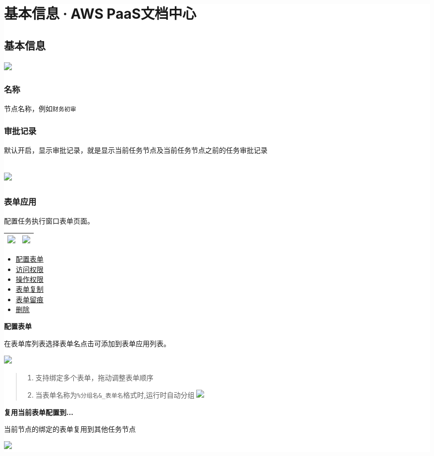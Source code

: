# 基本信息 · AWS PaaS文档中心

## 基本信息

[![](https://docs.awspaas.com/user-manual/aws-pass-console-user-manual-process-64ga/manual_task/info1.png)](<info1.png>)

### 名称

节点名称，例如`财务初审`

### 审批记录

默认开启，显示审批记录，就是显示当前任务节点及当前任务节点之前的任务审批记录

[![](https://docs.awspaas.com/user-manual/aws-pass-console-user-manual-process-64ga/manual_task/base4.png)](<base4.png>)  
---  
  
### 表单应用

配置任务执行窗口表单页面。

[![](https://docs.awspaas.com/user-manual/aws-pass-console-user-manual-process-64ga/manual_task/form1.png)](<form1.png>)| [![](https://docs.awspaas.com/user-manual/aws-pass-console-user-manual-process-64ga/manual_task/form1.1.png)](<form1.1.png>)  
---|---  
  
  * [配置表单](<basic_info.html#config>)
  * [访问权限](<basic_info.html#ac>)
  * [操作权限](<basic_info.html#ac1>)
  * [表单复制](<basic_info.html#copy>)
  * [表单留痕](<basic_info.html#ll>)
  * [删除](<basic_info.html#del>)

**配置表单**

在表单库列表选择表单名点击可添加到表单应用列表。

[![](https://docs.awspaas.com/user-manual/aws-pass-console-user-manual-process-64ga/manual_task/form2.gif)](<form2.gif>)

>   1. 支持绑定多个表单，拖动调整表单顺序  
> 
>   2. 当表单名称为`%分组名&_表单名`格式时,运行时自动分组 [![](https://docs.awspaas.com/user-manual/aws-pass-console-user-manual-process-64ga/manual_task/form1.2.png)](<form1.2.png>)
> 

**复用当前表单配置到...**

当前节点的绑定的表单复用到其他任务节点

[![](https://docs.awspaas.com/user-manual/aws-pass-console-user-manual-process-64ga/manual_task/5.gif)](<5.gif>)
